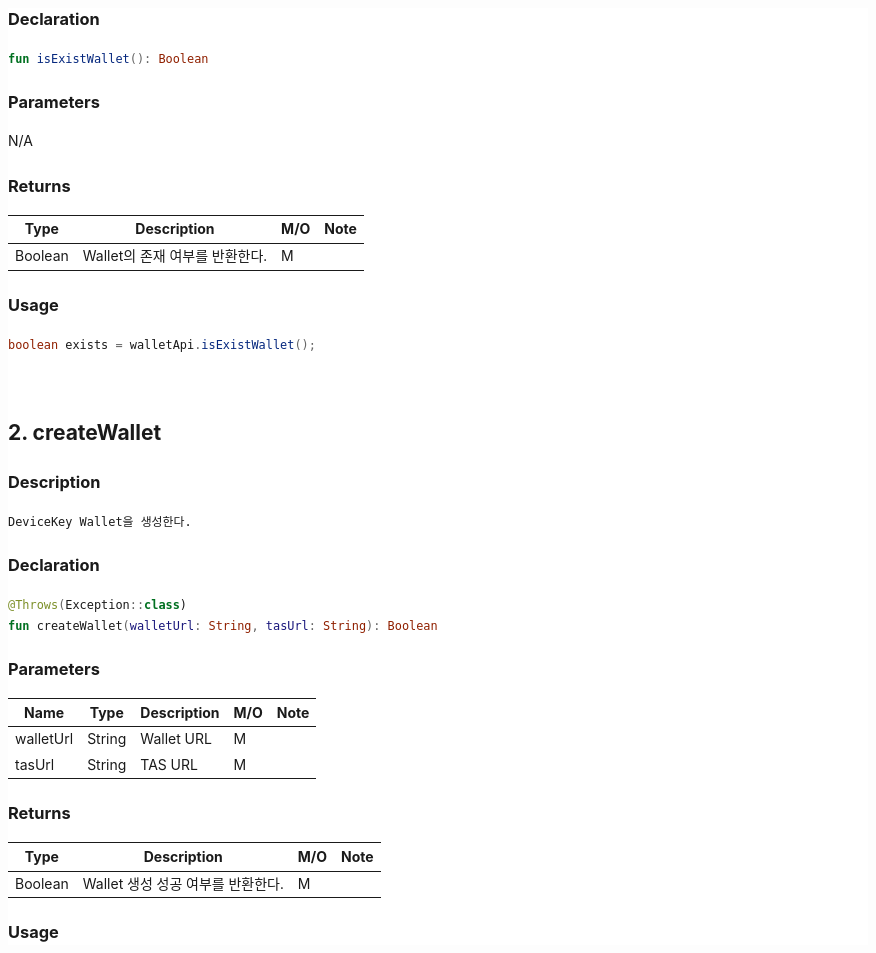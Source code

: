 ### Declaration

```kotlin
fun isExistWallet(): Boolean
```

### Parameters

N/A

### Returns

| Type    | Description                | **M/O** | **Note** |
|---------|---------------------|---------|----------|
| Boolean | Wallet의 존재 여부를 반환한다. | M       |          |

### Usage

```java
boolean exists = walletApi.isExistWallet();
```

<br>

## 2. createWallet

### Description
`DeviceKey Wallet을 생성한다.`

### Declaration

```kotlin
@Throws(Exception::class)
fun createWallet(walletUrl: String, tasUrl: String): Boolean
```

### Parameters

| Name      | Type   | Description                      | **M/O** | **Note** |
|-----------|--------|----------------------------------|---------|----------|
| walletUrl    | String | Wallet URL                          | M       |          |
| tasUrl | String | TAS URL                       | M       |          |


### Returns

| Type    | Description                | **M/O** | **Note** |
|---------|---------------------|---------|----------|
| Boolean | Wallet 생성 성공 여부를 반환한다. | M       |          |

### Usage

